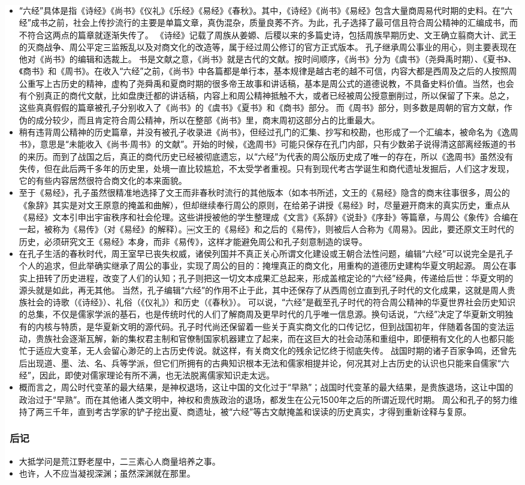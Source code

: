 - “六经”具体是指《诗经》《尚书》《仪礼》《乐经》《易经》《春秋》。其中，《诗经》《尚书》《易经》包含大量商周易代时期的史料。在“六经”成书之前，社会上传抄流行的主要是单篇文章，真伪混杂，质量良莠不齐。为此，孔子选择了最可信且符合周公精神的汇编成书，而不符合这两点的篇章就逐渐失传了。 《诗经》记载了周族从姜嫄、后稷以来的多篇史诗，包括周族早期历史、文王确立翦商大计、武王的灭商战争、周公平定三监叛乱以及对商文化的改造等，属于经过周公修订的官方正式版本。 孔子继承周公事业的用心，则主要表现在他对《尚书》的编辑和选裁上。 书是文献之意，《尚书》就是古代的文献。按时间顺序，《尚书》分为《虞书》（尧舜禹时期）、《夏书》、《商书》和《周书》。在收入“六经”之前，《尚书》中各篇都是单行本，基本规律是越古老的越不可信，内容大都是西周及之后的人按照周公重写上古历史的精神，虚构了尧舜禹和夏商时期的很多帝王故事和讲话稿，基本是周公式的道德说教，不具备史料价值。当然，也会有个别真正的商代文献，比如盘庚迁都的讲话稿，内容上和周公精神抵触不大，或者已经被周公授意删削过，所以保留了下来。总之，这些真真假假的篇章被孔子分别收入了《尚书》的《虞书》《夏书》和《商书》部分。 而《周书》部分，则多数是周朝的官方文献，作伪的成分较少，而且肯定符合周公精神，所以在整部《尚书》里，商末周初这部分占的比重最大。
- 稍有违背周公精神的历史篇章，并没有被孔子收录进《尚书》，但经过孔门的汇集、抄写和校勘，也形成了一个汇编本，被命名为《逸周书》，意思是“未能收入《尚书·周书》的文献”。开始的时候，《逸周书》可能只保存在孔门内部，只有少数弟子说得清这部离经叛道的书的来历。而到了战国之后，真正的商代历史已经被彻底遗忘，以“六经”为代表的周公版历史成了唯一的存在，所以《逸周书》虽然没有失传，但在此后两千多年的历史里，处境一直比较尴尬，不太受学者重视。只有到现代考古学诞生和商代遗址发掘后，人们这才发现，它的有些内容居然很符合商文化的本来面貌。
- 至于《易经》，孔子虽然很精准地选择了文王而非春秋时流行的其他版本（如本书所述，文王的《易经》隐含的商末往事很多，周公的《象辞》其实是对文王原意的掩盖和曲解），但却继续奉行周公的原则，在给弟子讲授《易经》时，尽量避开商末的真实历史，重点从《易经》文本引申出宇宙秩序和社会伦理。这些讲授被他的学生整理成《文言》《系辞》《说卦》《序卦》等篇章，与周公《象传》合编在一起，被称为《易传》（对《易经》的解释）。￼文王的《易经》和之后的《易传》，则被后人合称为《周易》。因此，要还原文王时代的历史，必须研究文王《易经》本身，而非《易传》，这样才能避免周公和孔子刻意制造的误导。
- 在孔子生活的春秋时代，周王室早已丧失权威，诸侯列国并不真正关心所谓文化建设或王朝合法性问题，编辑“六经”可以说完全是孔子个人的追求，但此举确实继承了周公的事业，实现了周公的目的：掩埋真正的商文化，用重构的道德历史建构华夏文明起源。 周公在事实上扭转了历史进程，改变了人们的认知；孔子则把这一切文本成果汇总起来，形成盖棺定论的“六经”经典，传递给后世：华夏文明的源头就是如此，再无其他。 当然，孔子编辑“六经”的作用不止于此，其中还保存了从西周创立直到孔子时代的文化成果，这就是周人贵族社会的诗歌（《诗经》）、礼俗（《仪礼》）和历史（《春秋》）。 可以说，“六经”是截至孔子时代的符合周公精神的华夏世界社会历史知识的总集，不仅是儒家学派的基石，也是传统时代的人们了解商周及更早时代的几乎唯一信息源。换句话说，“六经”决定了华夏新文明独有的内核与特质，是华夏新文明的源代码。孔子时代尚还保留着一些关于真实商文化的口传记忆，但到战国初年，伴随着各国的变法运动，贵族社会逐渐瓦解，新的集权君主制和官僚制国家机器建立了起来，而在这巨大的社会动荡和重组中，即便稍有文化的人也都只能忙于适应大变革，无人会留心渺茫的上古历史传说。就这样，有关商文化的残余记忆终于彻底失传。 战国时期的诸子百家争鸣，还曾先后出现道、墨、法、名、兵等学派，但它们所拥有的古典知识根本无法和儒家相提并论，何况其对上古历史的认识也只能来自儒家“六经”，因此，即使对儒家理论有所不满，也无法脱离儒家知识走太远。
- 概而言之，周公时代变革的最大结果，是神权退场，这让中国的文化过于“早熟”；战国时代变革的最大结果，是贵族退场，这让中国的政治过于“早熟”。而在其他诸人类文明中，神权和贵族政治的退场，都发生在公元1500年之后的所谓近现代时期。 周公和孔子的努力维持了两三千年，直到考古学家的铲子挖出夏、商遗址，被“六经”等古文献掩盖和误读的历史真实，才得到重新诠释与复原。

###  **后记**

- 大抵学问是荒江野老屋中，二三素心人商量培养之事。
- 也许，人不应当凝视深渊；虽然深渊就在那里。